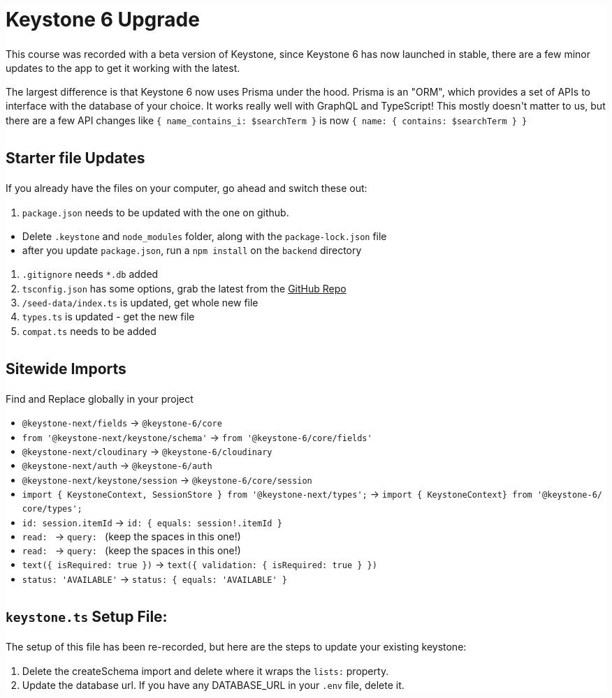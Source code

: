 

# Keystone 6 Upgrade

This course was recorded with a beta version of Keystone, since Keystone 6 has now launched in stable, there are a few minor updates to the app to get it working with the latest.

The largest difference is that Keystone 6 now uses Prisma under the hood. Prisma is an "ORM", which provides a set of APIs to interface with the database of your choice. It works really well with GraphQL and TypeScript! This mostly doesn't matter to us, but there are a few API changes like `{ name_contains_i: $searchTerm }` is now `{ name: { contains: $searchTerm } }`

## Starter file Updates

If you already have the files on your computer, go ahead and switch these out:

1. `package.json` needs to be updated with the one on github.

- Delete `.keystone` and `node_modules` folder, along with the `package-lock.json` file
- after you update `package.json`, run a `npm install` on the `backend` directory

1. `.gitignore` needs `*.db` added
2. `tsconfig.json` has some options, grab the latest from the [GitHub Repo](https://github.com/wesbos/Advanced-React)
3. `/seed-data/index.ts` is updated, get whole new file
4. `types.ts` is updated - get the new file
5. `compat.ts` needs to be added

## Sitewide Imports

Find and Replace globally in your project

- `@keystone-next/fields` → `@keystone-6/core`
- `from '@keystone-next/keystone/schema'` → `from '@keystone-6/core/fields'`
- `@keystone-next/cloudinary` → `@keystone-6/cloudinary`
- `@keystone-next/auth` → `@keystone-6/auth`
- `@keystone-next/keystone/session` → `@keystone-6/core/session`
- `import { KeystoneContext, SessionStore } from '@keystone-next/types';` → `import { KeystoneContext} from '@keystone-6/core/types';`
- `id: session.itemId` → `id: { equals: session!.itemId }`
- `read: ` → `query: ` (keep the spaces in this one!)
- `read: ` → `query: ` (keep the spaces in this one!)
- `text({ isRequired: true })` → `text({ validation: { isRequired: true } })`
- `status: 'AVAILABLE'` → `status: { equals: 'AVAILABLE' }`

## `keystone.ts` Setup File:

The setup of this file has been re-recorded, but here are the steps to update your existing keystone:

1. Delete the createSchema import and delete where it wraps the `lists:` property.
1. Update the database url. If you have any DATABASE_URL in your `.env` file, delete it.
